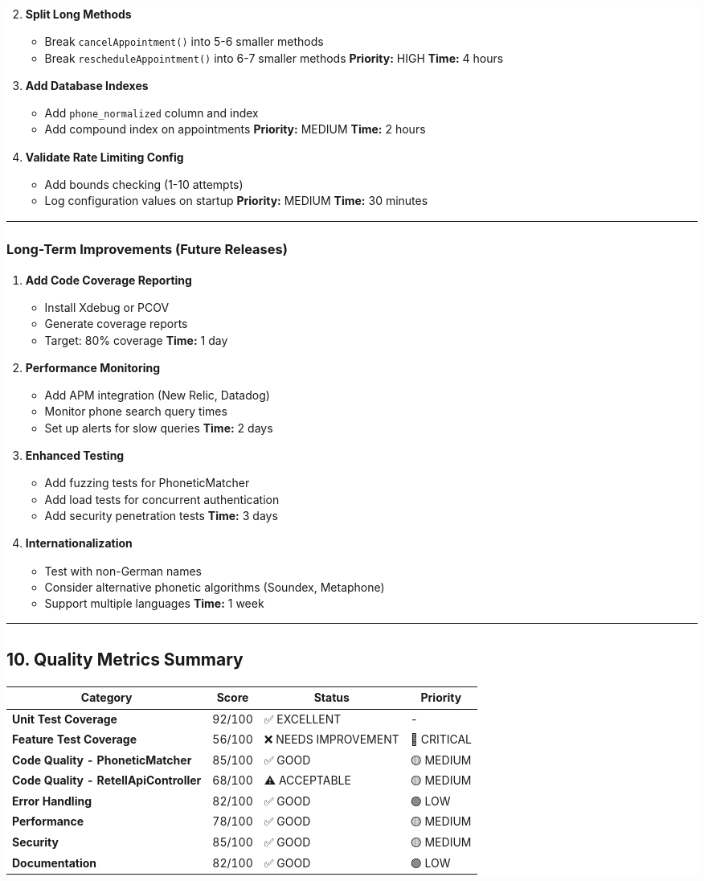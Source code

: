 2. **Split Long Methods**
   - Break `cancelAppointment()` into 5-6 smaller methods
   - Break `rescheduleAppointment()` into 6-7 smaller methods
   **Priority:** HIGH
   **Time:** 4 hours

3. **Add Database Indexes**
   - Add `phone_normalized` column and index
   - Add compound index on appointments
   **Priority:** MEDIUM
   **Time:** 2 hours

4. **Validate Rate Limiting Config**
   - Add bounds checking (1-10 attempts)
   - Log configuration values on startup
   **Priority:** MEDIUM
   **Time:** 30 minutes

---

### Long-Term Improvements (Future Releases)

1. **Add Code Coverage Reporting**
   - Install Xdebug or PCOV
   - Generate coverage reports
   - Target: 80% coverage
   **Time:** 1 day

2. **Performance Monitoring**
   - Add APM integration (New Relic, Datadog)
   - Monitor phone search query times
   - Set up alerts for slow queries
   **Time:** 2 days

3. **Enhanced Testing**
   - Add fuzzing tests for PhoneticMatcher
   - Add load tests for concurrent authentication
   - Add security penetration tests
   **Time:** 3 days

4. **Internationalization**
   - Test with non-German names
   - Consider alternative phonetic algorithms (Soundex, Metaphone)
   - Support multiple languages
   **Time:** 1 week

---

## 10. Quality Metrics Summary

| Category | Score | Status | Priority |
|----------|-------|--------|----------|
| **Unit Test Coverage** | 92/100 | ✅ EXCELLENT | - |
| **Feature Test Coverage** | 56/100 | ❌ NEEDS IMPROVEMENT | 🔴 CRITICAL |
| **Code Quality - PhoneticMatcher** | 85/100 | ✅ GOOD | 🟡 MEDIUM |
| **Code Quality - RetellApiController** | 68/100 | ⚠️ ACCEPTABLE | 🟡 MEDIUM |
| **Error Handling** | 82/100 | ✅ GOOD | 🟢 LOW |
| **Performance** | 78/100 | ✅ GOOD | 🟡 MEDIUM |
| **Security** | 85/100 | ✅ GOOD | 🟡 MEDIUM |
| **Documentation** | 82/100 | ✅ GOOD | 🟢 LOW |